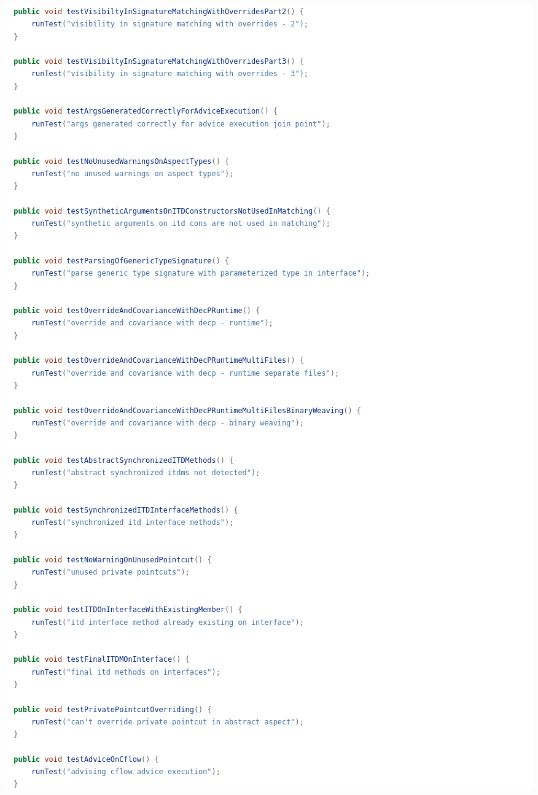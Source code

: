```java
  public void testVisibiltyInSignatureMatchingWithOverridesPart2() {
	  runTest("visibility in signature matching with overrides - 2");
  }

  public void testVisibiltyInSignatureMatchingWithOverridesPart3() {
	  runTest("visibility in signature matching with overrides - 3");
  }
  
  public void testArgsGeneratedCorrectlyForAdviceExecution() {
	  runTest("args generated correctly for advice execution join point");
  }
  
  public void testNoUnusedWarningsOnAspectTypes() {
	  runTest("no unused warnings on aspect types");
  }
  
  public void testSyntheticArgumentsOnITDConstructorsNotUsedInMatching() {
	  runTest("synthetic arguments on itd cons are not used in matching");
  }
  
  public void testParsingOfGenericTypeSignature() {
	  runTest("parse generic type signature with parameterized type in interface");
  }
  
  public void testOverrideAndCovarianceWithDecPRuntime() {
	  runTest("override and covariance with decp - runtime");
  }
  
  public void testOverrideAndCovarianceWithDecPRuntimeMultiFiles() {
	  runTest("override and covariance with decp - runtime separate files");
  }

  public void testOverrideAndCovarianceWithDecPRuntimeMultiFilesBinaryWeaving() {
	  runTest("override and covariance with decp - binary weaving");
  }
  
  public void testAbstractSynchronizedITDMethods() {
	  runTest("abstract synchronized itdms not detected");
  }
  
  public void testSynchronizedITDInterfaceMethods() {
	  runTest("synchronized itd interface methods");
  }
  
  public void testNoWarningOnUnusedPointcut() {
	  runTest("unused private pointcuts");
  }
  
  public void testITDOnInterfaceWithExistingMember() {
	  runTest("itd interface method already existing on interface");
  }
  
  public void testFinalITDMOnInterface() {
	  runTest("final itd methods on interfaces");
  }
  
  public void testPrivatePointcutOverriding() {
	  runTest("can't override private pointcut in abstract aspect");
  }

  public void testAdviceOnCflow() {
	  runTest("advising cflow advice execution");
  }
```
